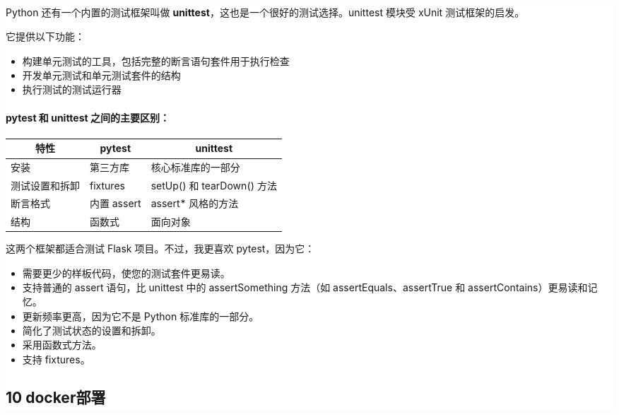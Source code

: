 Python 还有一个内置的测试框架叫做 **unittest**，这也是一个很好的测试选择。unittest 模块受 xUnit 测试框架的启发。

它提供以下功能：

- 构建单元测试的工具，包括完整的断言语句套件用于执行检查
- 开发单元测试和单元测试套件的结构
- 执行测试的测试运行器

#### pytest 和 unittest 之间的主要区别：

| 特性               | pytest                | unittest                   |
|--------------------|----------------------|----------------------------|
| 安装               | 第三方库             | 核心标准库的一部分         |
| 测试设置和拆卸     | fixtures              | setUp() 和 tearDown() 方法 |
| 断言格式           | 内置 assert          | assert* 风格的方法         |
| 结构               | 函数式               | 面向对象                   |

这两个框架都适合测试 Flask 项目。不过，我更喜欢 pytest，因为它：

- 需要更少的样板代码，使您的测试套件更易读。
- 支持普通的 assert 语句，比 unittest 中的 assertSomething 方法（如 assertEquals、assertTrue 和 assertContains）更易读和记忆。
- 更新频率更高，因为它不是 Python 标准库的一部分。
- 简化了测试状态的设置和拆卸。
- 采用函数式方法。
- 支持 fixtures。

## 10 docker部署